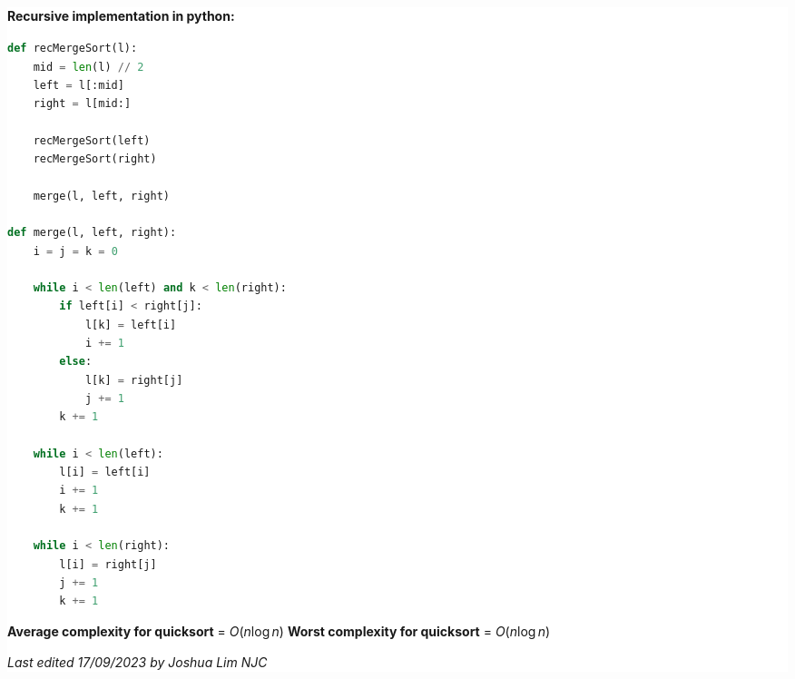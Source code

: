 **Recursive implementation in python:**
```python
def recMergeSort(l):
	mid = len(l) // 2
	left = l[:mid]
	right = l[mid:]

	recMergeSort(left)
	recMergeSort(right)

	merge(l, left, right)

def merge(l, left, right):
	i = j = k = 0

	while i < len(left) and k < len(right):
		if left[i] < right[j]:
			l[k] = left[i]
			i += 1
		else:
			l[k] = right[j]
			j += 1
		k += 1

	while i < len(left):
		l[i] = left[i]
		i += 1
		k += 1

	while i < len(right):
		l[i] = right[j]
		j += 1
		k += 1
```

**Average complexity for quicksort** = $O(n\log n)$
**Worst complexity for quicksort** = $O(n\log n)$

_Last edited 17/09/2023 by Joshua Lim NJC_